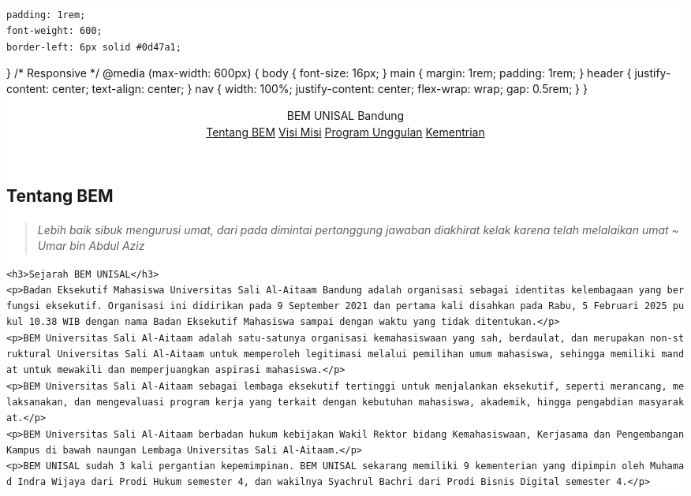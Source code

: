     padding: 1rem;
    font-weight: 600;
    border-left: 6px solid #0d47a1;
  }
  /* Responsive */
  @media (max-width: 600px) {
    body {
      font-size: 16px;
    }
    main {
      margin: 1rem;
      padding: 1rem;
    }
    header {
      justify-content: center;
      text-align: center;
    }
    nav {
      width: 100%;
      justify-content: center;
      flex-wrap: wrap;
      gap: 0.5rem;
    }
  }
</style>
</head>
<body>
<header>
  <div class="logo" aria-label="Logo BEM UNISAL">BEM UNISAL Bandung</div>
  <nav role="navigation" aria-label="Navigasi utama">
    <a href="#tentang-bem" tabindex="0">Tentang BEM</a>
    <a href="#visi-misi" tabindex="0">Visi Misi</a>
    <a href="#program-unggulan" tabindex="0">Program Unggulan</a>
    <a href="#kementrian" tabindex="0">Kementrian</a>
  </nav>
</header>
<main>
  <section id="tentang-bem" tabindex="0">
    <h2>Tentang BEM</h2>
    <blockquote>
      <p><em>Lebih baik sibuk mengurusi umat, dari pada dimintai pertanggung jawaban diakhirat kelak karena telah melalaikan umat ~ Umar bin Abdul Aziz</em></p>
    </blockquote>
    
    <h3>Sejarah BEM UNISAL</h3>
    <p>Badan Eksekutif Mahasiswa Universitas Sali Al-Aitaam Bandung adalah organisasi sebagai identitas kelembagaan yang berfungsi eksekutif. Organisasi ini didirikan pada 9 September 2021 dan pertama kali disahkan pada Rabu, 5 Februari 2025 pukul 10.38 WIB dengan nama Badan Eksekutif Mahasiswa sampai dengan waktu yang tidak ditentukan.</p>
    <p>BEM Universitas Sali Al-Aitaam adalah satu-satunya organisasi kemahasiswaan yang sah, berdaulat, dan merupakan non-struktural Universitas Sali Al-Aitaam untuk memperoleh legitimasi melalui pemilihan umum mahasiswa, sehingga memiliki mandat untuk mewakili dan memperjuangkan aspirasi mahasiswa.</p>
    <p>BEM Universitas Sali Al-Aitaam sebagai lembaga eksekutif tertinggi untuk menjalankan eksekutif, seperti merancang, melaksanakan, dan mengevaluasi program kerja yang terkait dengan kebutuhan mahasiswa, akademik, hingga pengabdian masyarakat.</p>
    <p>BEM Universitas Sali Al-Aitaam berbadan hukum kebijakan Wakil Rektor bidang Kemahasiswaan, Kerjasama dan Pengembangan Kampus di bawah naungan Lembaga Universitas Sali Al-Aitaam.</p>
    <p>BEM UNISAL sudah 3 kali pergantian kepemimpinan. BEM UNISAL sekarang memiliki 9 kementerian yang dipimpin oleh Muhamad Indra Wijaya dari Prodi Hukum semester 4, dan wakilnya Syachrul Bachri dari Prodi Bisnis Digital semester 4.</p>
  </section>
